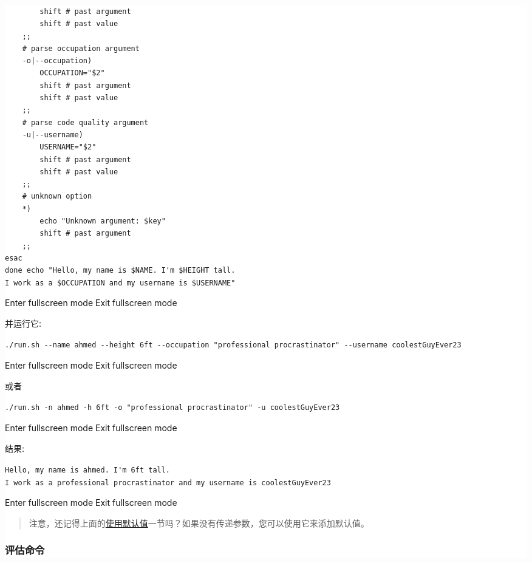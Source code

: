 ```
        shift # past argument
        shift # past value
    ;;
    # parse occupation argument
    -o|--occupation)
        OCCUPATION="$2"
        shift # past argument
        shift # past value
    ;;
    # parse code quality argument
    -u|--username)
        USERNAME="$2"
        shift # past argument
        shift # past value
    ;;
    # unknown option
    *)
        echo "Unknown argument: $key"
        shift # past argument
    ;;
esac
done echo "Hello, my name is $NAME. I'm $HEIGHT tall.
I work as a $OCCUPATION and my username is $USERNAME" 
```

Enter fullscreen mode Exit fullscreen mode

并运行它:

```
./run.sh --name ahmed --height 6ft --occupation "professional procrastinator" --username coolestGuyEver23 
```

Enter fullscreen mode Exit fullscreen mode

或者

```
./run.sh -n ahmed -h 6ft -o "professional procrastinator" -u coolestGuyEver23 
```

Enter fullscreen mode Exit fullscreen mode

结果:

```
Hello, my name is ahmed. I'm 6ft tall.
I work as a professional procrastinator and my username is coolestGuyEver23 
```

Enter fullscreen mode Exit fullscreen mode

> 注意，还记得上面的[使用默认值](https://dev.tousing-a-default-value)一节吗？如果没有传递参数，您可以使用它来添加默认值。

### 评估命令
